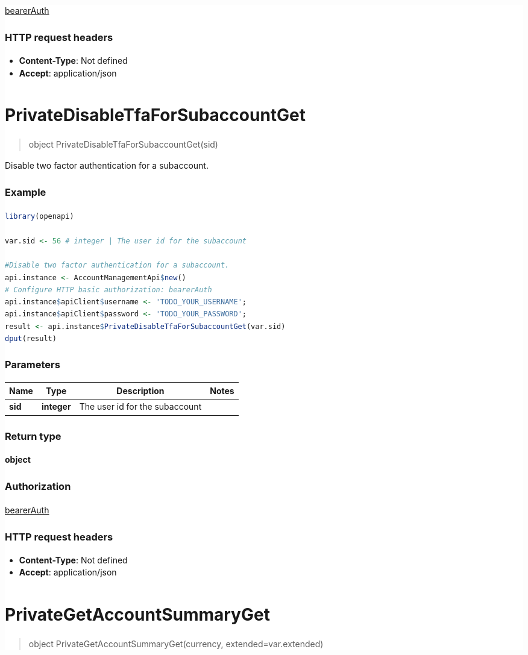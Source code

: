 [bearerAuth](../README.md#bearerAuth)

### HTTP request headers

 - **Content-Type**: Not defined
 - **Accept**: application/json



# **PrivateDisableTfaForSubaccountGet**
> object PrivateDisableTfaForSubaccountGet(sid)

Disable two factor authentication for a subaccount.

### Example
```R
library(openapi)

var.sid <- 56 # integer | The user id for the subaccount

#Disable two factor authentication for a subaccount.
api.instance <- AccountManagementApi$new()
# Configure HTTP basic authorization: bearerAuth
api.instance$apiClient$username <- 'TODO_YOUR_USERNAME';
api.instance$apiClient$password <- 'TODO_YOUR_PASSWORD';
result <- api.instance$PrivateDisableTfaForSubaccountGet(var.sid)
dput(result)
```

### Parameters

Name | Type | Description  | Notes
------------- | ------------- | ------------- | -------------
 **sid** | **integer**| The user id for the subaccount | 

### Return type

**object**

### Authorization

[bearerAuth](../README.md#bearerAuth)

### HTTP request headers

 - **Content-Type**: Not defined
 - **Accept**: application/json



# **PrivateGetAccountSummaryGet**
> object PrivateGetAccountSummaryGet(currency, extended=var.extended)
